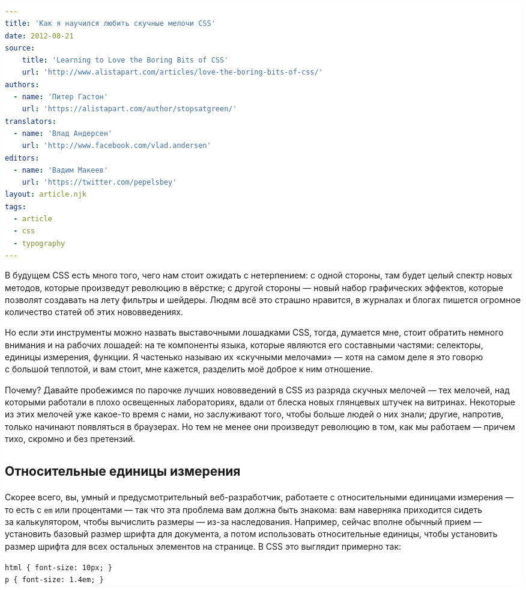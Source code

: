 ```yaml
---
title: 'Как я научился любить скучные мелочи CSS'
date: 2012-08-21
source:
    title: 'Learning to Love the Boring Bits of CSS'
    url: 'http://www.alistapart.com/articles/love-the-boring-bits-of-css/'
authors:
  - name: 'Питер Гастон'
    url: 'https://alistapart.com/author/stopsatgreen/'
translators:
  - name: 'Влад Андерсен'
    url: 'http://www.facebook.com/vlad.andersen'
editors:
  - name: 'Вадим Макеев'
    url: 'https://twitter.com/pepelsbey'
layout: article.njk
tags:
  - article
  - css
  - typography
---
```


В будущем CSS есть много того, чего нам стоит ожидать с нетерпением: с одной стороны, там будет целый спектр новых методов, которые произведут революцию в вёрстке; с другой стороны — новый набор графических эффектов, которые позволят создавать на лету фильтры и шейдеры. Людям всё это страшно нравится, в журналах и блогах пишется огромное количество статей об этих нововведениях.

Но если эти инструменты можно назвать выставочными лошадками CSS, тогда, думается мне, стоит обратить немного внимания и на рабочих лошадей: на те компоненты языка, которые являются его составными частями: селекторы, единицы измерения, функции. Я частенько называю их «скучными мелочами» — хотя на самом деле я это говорю с большой теплотой, и вам стоит, мне кажется, разделить моё доброе к ним отношение.

Почему? Давайте пробежимся по парочке лучших нововведений в CSS из разряда скучных мелочей — тех мелочей, над которыми работали в плохо освещенных лабораториях, вдали от блеска новых глянцевых штучек на витринах. Некоторые из этих мелочей уже какое-то время с нами, но заслуживают того, чтобы больше людей о них знали; другие, напротив, только начинают появляться в браузерах. Но тем не менее они произведут революцию в том, как мы работаем — причем тихо, скромно и без претензий.

## Относительные единицы измерения

Скорее всего, вы, умный и предусмотрительный веб-разработчик, работаете с относительными единицами измерения — то есть с `em` или процентами — так что эта проблема вам должна быть знакома: вам наверняка приходится сидеть за калькулятором, чтобы вычислить размеры — из-за наследования. Например, сейчас вполне обычный прием — установить базовый размер шрифта для документа, а потом использовать относительные единицы, чтобы установить размер шрифта для всех остальных элементов на странице. В CSS это выглядит примерно так:

    html { font-size: 10px; }
    p { font-size: 1.4em; }
